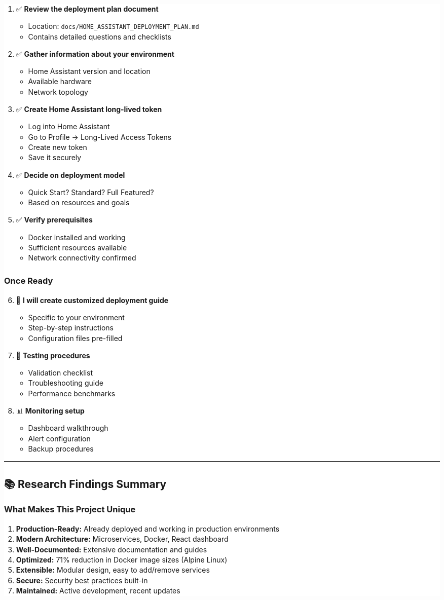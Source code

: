 1. ✅ **Review the deployment plan document**
   - Location: `docs/HOME_ASSISTANT_DEPLOYMENT_PLAN.md`
   - Contains detailed questions and checklists

2. ✅ **Gather information about your environment**
   - Home Assistant version and location
   - Available hardware
   - Network topology

3. ✅ **Create Home Assistant long-lived token**
   - Log into Home Assistant
   - Go to Profile → Long-Lived Access Tokens
   - Create new token
   - Save it securely

4. ✅ **Decide on deployment model**
   - Quick Start? Standard? Full Featured?
   - Based on resources and goals

5. ✅ **Verify prerequisites**
   - Docker installed and working
   - Sufficient resources available
   - Network connectivity confirmed

### Once Ready

6. 📄 **I will create customized deployment guide**
   - Specific to your environment
   - Step-by-step instructions
   - Configuration files pre-filled

7. 🧪 **Testing procedures**
   - Validation checklist
   - Troubleshooting guide
   - Performance benchmarks

8. 📊 **Monitoring setup**
   - Dashboard walkthrough
   - Alert configuration
   - Backup procedures

---

## 📚 Research Findings Summary

### What Makes This Project Unique

1. **Production-Ready:** Already deployed and working in production environments
2. **Modern Architecture:** Microservices, Docker, React dashboard
3. **Well-Documented:** Extensive documentation and guides
4. **Optimized:** 71% reduction in Docker image sizes (Alpine Linux)
5. **Extensible:** Modular design, easy to add/remove services
6. **Secure:** Security best practices built-in
7. **Maintained:** Active development, recent updates
